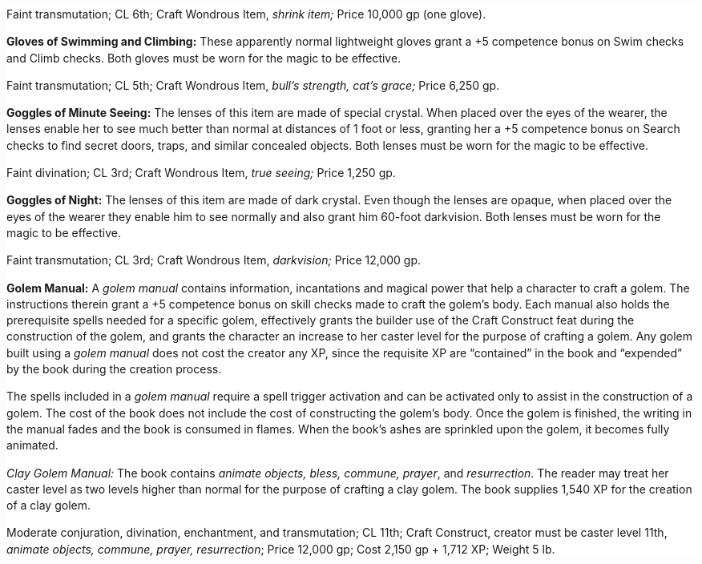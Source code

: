 Faint transmutation; CL 6th; Craft Wondrous Item, *shrink item;* Price
10,000 gp (one glove).

**Gloves of Swimming and Climbing:** These apparently normal lightweight
gloves grant a +5 competence bonus on Swim checks and Climb checks. Both
gloves must be worn for the magic to be effective.

Faint transmutation; CL 5th; Craft Wondrous Item, *bull’s strength,
cat’s grace;* Price 6,250 gp.

**Goggles of Minute Seeing:** The lenses of this item are made of
special crystal. When placed over the eyes of the wearer, the lenses
enable her to see much better than normal at distances of 1 foot or
less, granting her a +5 competence bonus on Search checks to find secret
doors, traps, and similar concealed objects. Both lenses must be worn
for the magic to be effective.

Faint divination; CL 3rd; Craft Wondrous Item, *true seeing;* Price
1,250 gp.

**Goggles of Night:** The lenses of this item are made of dark crystal.
Even though the lenses are opaque, when placed over the eyes of the
wearer they enable him to see normally and also grant him 60-foot
darkvision. Both lenses must be worn for the magic to be effective.

Faint transmutation; CL 3rd; Craft Wondrous Item, *darkvision;* Price
12,000 gp.

**Golem Manual:** A *golem manual* contains information, incantations
and magical power that help a character to craft a golem. The
instructions therein grant a +5 competence bonus on skill checks made to
craft the golem’s body. Each manual also holds the prerequisite spells
needed for a specific golem, effectively grants the builder use of the
Craft Construct feat during the construction of the golem, and grants
the character an increase to her caster level for the purpose of
crafting a golem. Any golem built using a *golem manual* does not cost
the creator any XP, since the requisite XP are “contained” in the book
and “expended” by the book during the creation process.

The spells included in a *golem manual* require a spell trigger
activation and can be activated only to assist in the construction of a
golem. The cost of the book does not include the cost of constructing
the golem’s body. Once the golem is finished, the writing in the manual
fades and the book is consumed in flames. When the book’s ashes are
sprinkled upon the golem, it becomes fully animated.

*Clay Golem Manual:* The book contains *animate objects, bless, commune,
prayer*, and *resurrection*. The reader may treat her caster level as
two levels higher than normal for the purpose of crafting a clay golem.
The book supplies 1,540 XP for the creation of a clay golem.

Moderate conjuration, divination, enchantment, and transmutation; CL
11th; Craft Construct, creator must be caster level 11th, *animate
objects, commune, prayer, resurrection*; Price 12,000 gp; Cost 2,150
gp + 1,712 XP; Weight 5 lb.
